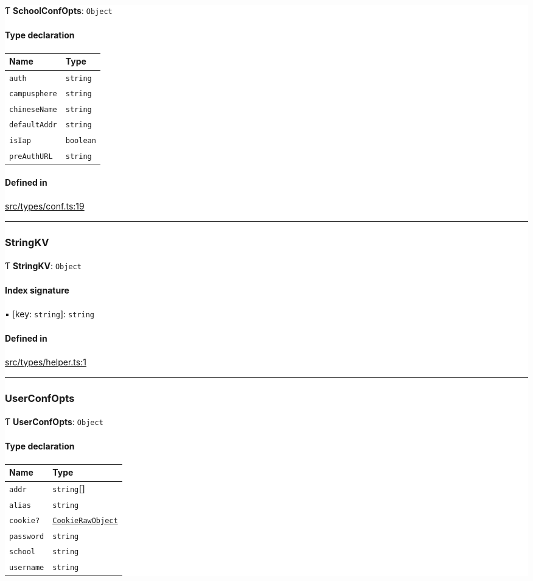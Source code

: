 Ƭ **SchoolConfOpts**: `Object`

#### Type declaration

| Name | Type |
| :------ | :------ |
| `auth` | `string` |
| `campusphere` | `string` |
| `chineseName` | `string` |
| `defaultAddr` | `string` |
| `isIap` | `boolean` |
| `preAuthURL` | `string` |

#### Defined in

[src/types/conf.ts:19](https://github.com/ceajs/cea/blob/8cb23a1/core/src/types/conf.ts#L19)

___

### StringKV

Ƭ **StringKV**: `Object`

#### Index signature

▪ [key: `string`]: `string`

#### Defined in

[src/types/helper.ts:1](https://github.com/ceajs/cea/blob/8cb23a1/core/src/types/helper.ts#L1)

___

### UserConfOpts

Ƭ **UserConfOpts**: `Object`

#### Type declaration

| Name | Type |
| :------ | :------ |
| `addr` | `string`[] |
| `alias` | `string` |
| `cookie?` | [`CookieRawObject`](../wiki/Exports#cookierawobject) |
| `password` | `string` |
| `school` | `string` |
| `username` | `string` |
